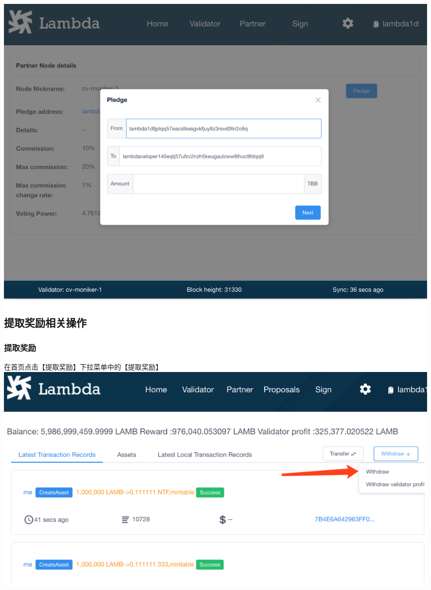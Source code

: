 ![avatar](img/zhiya2@2x.png)

## 提取奖励相关操作
### 提取奖励
在首页点击【提取奖励】下拉菜单中的【提取奖励】
![avatar](img/wv3@2x.png)